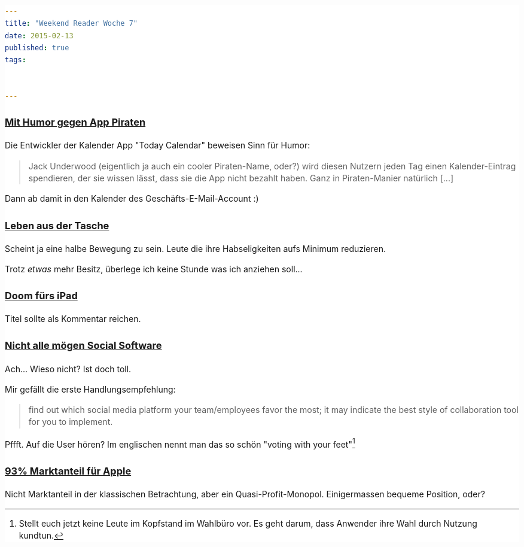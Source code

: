 ```yaml
---
title: "Weekend Reader Woche 7"
date: 2015-02-13
published: true
tags: 


---
```



### [Mit Humor gegen App Piraten](http://stadt-bremerhaven.de/today-calendar-pro-entwickler/)

Die Entwickler der Kalender App "Today Calendar" beweisen Sinn für Humor:

>Jack Underwood (eigentlich ja auch ein cooler Piraten-Name, oder?) wird diesen Nutzern jeden Tag einen Kalender-Eintrag spendieren, der sie wissen lässt, dass sie die App nicht bezahlt haben. Ganz in Piraten-Manier natürlich [...]

Dann ab damit in den Kalender des Geschäfts-E-Mail-Account :)

### [Leben aus der Tasche](https://open.bufferapp.com/living-one-bag/)

Scheint ja eine halbe Bewegung zu sein. Leute die ihre Habseligkeiten aufs Minimum reduzieren. 

Trotz *etwas* mehr Besitz, überlege ich keine Stunde was ich anziehen soll... 

### [Doom fürs iPad](http://ipadinsight.com/ipad-app-reviews/time-travel-to-1993-and-shoot-things-doom-for-ipad/)

Titel sollte als Kommentar reichen. 

### [Nicht alle mögen Social Software](http://thenextweb.com/socialmedia/2015/02/08/collaborative-problems-not-social-networkers/)

Ach... Wieso nicht? Ist doch toll. 

Mir gefällt die erste Handlungsempfehlung:

>find out which social media platform your team/employees favor the most; it may indicate the best style of collaboration tool for you to implement.

Pffft. Auf die User hören? 
Im englischen nennt man das so schön "voting with your feet"[^feet]

### [93% Marktanteil für Apple](http://blogs.barrons.com/techtraderdaily/2015/02/09/apple-has-93-of-mobile-profits-650m-users-by-2018-says-canaccord/)

Nicht Marktanteil in der klassischen Betrachtung, aber ein Quasi-Profit-Monopol. Einigermassen bequeme Position, oder?


[^feet]: Stellt euch jetzt keine Leute im Kopfstand im Wahlbüro vor. Es geht darum, dass Anwender ihre Wahl durch Nutzung kundtun. 